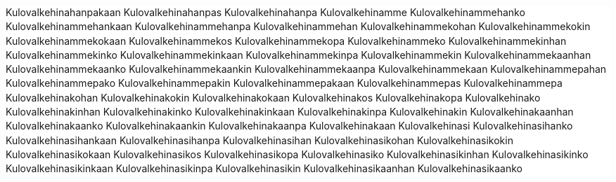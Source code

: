 Kulovalkehinahanpakaan
Kulovalkehinahanpas
Kulovalkehinahanpa
Kulovalkehinamme
Kulovalkehinammehanko
Kulovalkehinammehankaan
Kulovalkehinammehanpa
Kulovalkehinammehan
Kulovalkehinammekohan
Kulovalkehinammekokin
Kulovalkehinammekokaan
Kulovalkehinammekos
Kulovalkehinammekopa
Kulovalkehinammeko
Kulovalkehinammekinhan
Kulovalkehinammekinko
Kulovalkehinammekinkaan
Kulovalkehinammekinpa
Kulovalkehinammekin
Kulovalkehinammekaanhan
Kulovalkehinammekaanko
Kulovalkehinammekaankin
Kulovalkehinammekaanpa
Kulovalkehinammekaan
Kulovalkehinammepahan
Kulovalkehinammepako
Kulovalkehinammepakin
Kulovalkehinammepakaan
Kulovalkehinammepas
Kulovalkehinammepa
Kulovalkehinakohan
Kulovalkehinakokin
Kulovalkehinakokaan
Kulovalkehinakos
Kulovalkehinakopa
Kulovalkehinako
Kulovalkehinakinhan
Kulovalkehinakinko
Kulovalkehinakinkaan
Kulovalkehinakinpa
Kulovalkehinakin
Kulovalkehinakaanhan
Kulovalkehinakaanko
Kulovalkehinakaankin
Kulovalkehinakaanpa
Kulovalkehinakaan
Kulovalkehinasi
Kulovalkehinasihanko
Kulovalkehinasihankaan
Kulovalkehinasihanpa
Kulovalkehinasihan
Kulovalkehinasikohan
Kulovalkehinasikokin
Kulovalkehinasikokaan
Kulovalkehinasikos
Kulovalkehinasikopa
Kulovalkehinasiko
Kulovalkehinasikinhan
Kulovalkehinasikinko
Kulovalkehinasikinkaan
Kulovalkehinasikinpa
Kulovalkehinasikin
Kulovalkehinasikaanhan
Kulovalkehinasikaanko